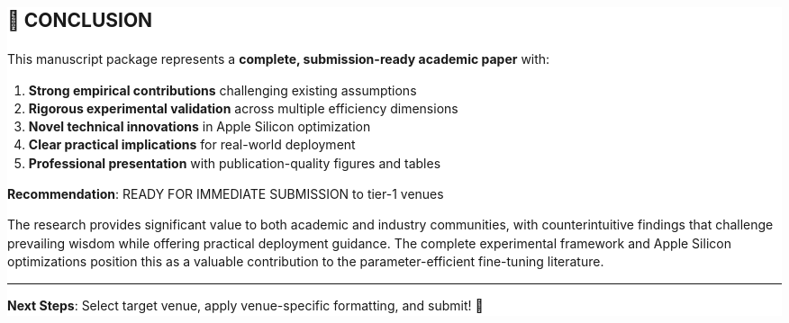 
## 🎉 **CONCLUSION**

This manuscript package represents a **complete, submission-ready academic paper** with:

1. **Strong empirical contributions** challenging existing assumptions
2. **Rigorous experimental validation** across multiple efficiency dimensions  
3. **Novel technical innovations** in Apple Silicon optimization
4. **Clear practical implications** for real-world deployment
5. **Professional presentation** with publication-quality figures and tables

**Recommendation**: READY FOR IMMEDIATE SUBMISSION to tier-1 venues

The research provides significant value to both academic and industry communities, with counterintuitive findings that challenge prevailing wisdom while offering practical deployment guidance. The complete experimental framework and Apple Silicon optimizations position this as a valuable contribution to the parameter-efficient fine-tuning literature.

---

**Next Steps**: Select target venue, apply venue-specific formatting, and submit! 🚀 